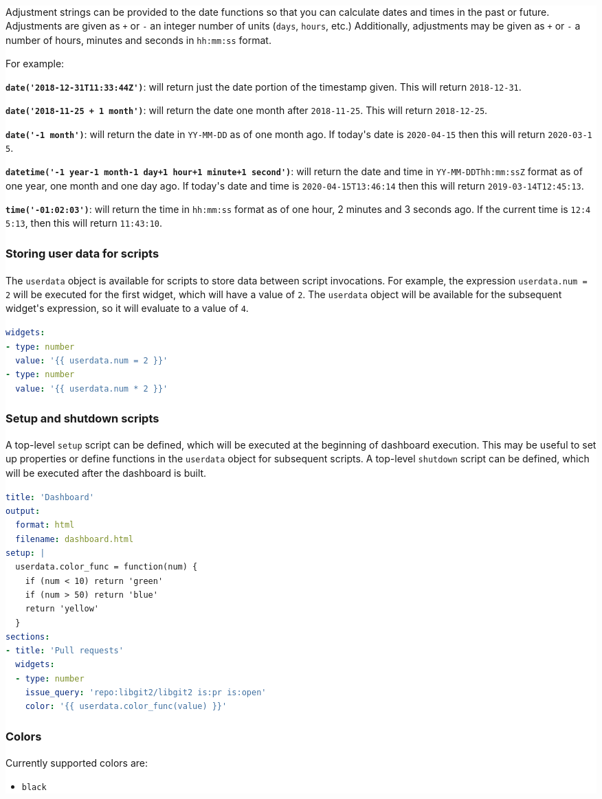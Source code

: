 Adjustment strings can be provided to the date functions so that you can calculate dates and times in the past or future.  Adjustments are given as `+` or `-` an integer number of units (`days`, `hours`, etc.)  Additionally, adjustments may be given as `+` or `-` a number of hours, minutes and seconds in `hh:mm:ss` format.

For example:

**`date('2018-12-31T11:33:44Z')`**: will return just the date portion of the timestamp given.  This will return `2018-12-31`.

**`date('2018-11-25 + 1 month')`**: will return the date one month after `2018-11-25`.  This will return `2018-12-25`.

**`date('-1 month')`**: will return the date in `YY-MM-DD` as of one month ago.  If today's date is `2020-04-15` then this will return `2020-03-15`.

**`datetime('-1 year-1 month-1 day+1 hour+1 minute+1 second')`**: will return the date and time in `YY-MM-DDThh:mm:ssZ` format as of one year, one month and one day ago.  If today's date and time is `2020-04-15T13:46:14` then this will return `2019-03-14T12:45:13`.

**`time('-01:02:03')`**: will return the time in `hh:mm:ss` format as of one hour, 2 minutes and 3 seconds ago.  If the current time is `12:45:13`, then this will return `11:43:10`.

### Storing user data for scripts

The `userdata` object is available for scripts to store data between script invocations.  For example, the expression `userdata.num = 2` will be executed for the first widget, which will have a value of `2`.  The `userdata` object will be available for the subsequent widget's expression, so it will evaluate to a value of `4`.

```yaml
widgets:
- type: number
  value: '{{ userdata.num = 2 }}'
- type: number
  value: '{{ userdata.num * 2 }}'
```

### Setup and shutdown scripts

A top-level `setup` script can be defined, which will be executed at the beginning of dashboard execution.  This may be useful to set up properties or define functions in the `userdata` object for subsequent scripts.  A top-level `shutdown` script can be defined, which will be executed after the dashboard is built.

```yaml
title: 'Dashboard'
output:
  format: html
  filename: dashboard.html
setup: |
  userdata.color_func = function(num) {
    if (num < 10) return 'green'
    if (num > 50) return 'blue'
    return 'yellow'
  }
sections:
- title: 'Pull requests'
  widgets:
  - type: number
    issue_query: 'repo:libgit2/libgit2 is:pr is:open'
    color: '{{ userdata.color_func(value) }}'
```

### Colors

Currently supported colors are:

* `black`